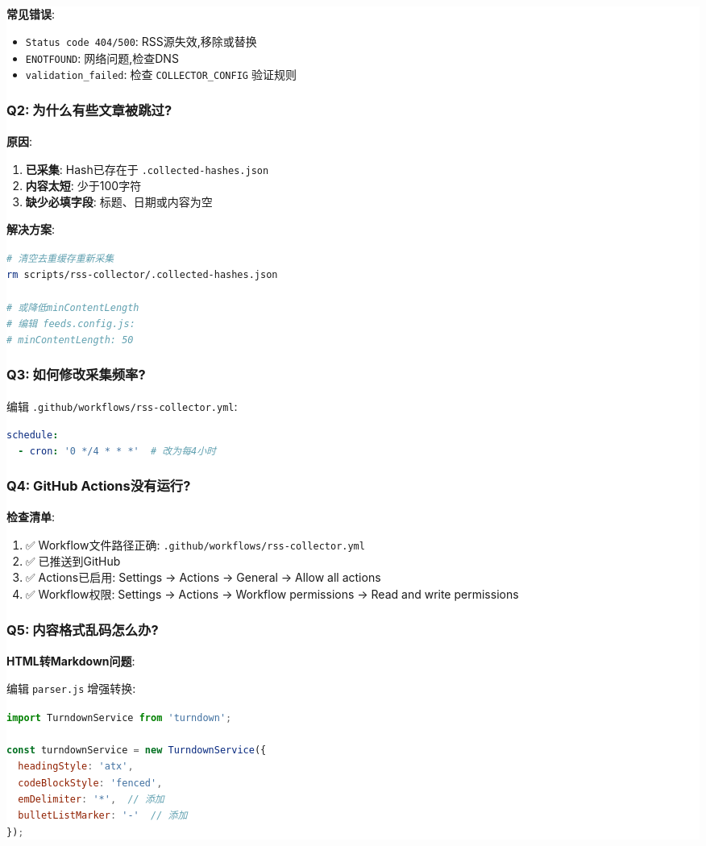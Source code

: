 **常见错误**:
- `Status code 404/500`: RSS源失效,移除或替换
- `ENOTFOUND`: 网络问题,检查DNS
- `validation_failed`: 检查 `COLLECTOR_CONFIG` 验证规则

### Q2: 为什么有些文章被跳过?

**原因**:
1. **已采集**: Hash已存在于 `.collected-hashes.json`
2. **内容太短**: 少于100字符
3. **缺少必填字段**: 标题、日期或内容为空

**解决方案**:
```bash
# 清空去重缓存重新采集
rm scripts/rss-collector/.collected-hashes.json

# 或降低minContentLength
# 编辑 feeds.config.js:
# minContentLength: 50
```

### Q3: 如何修改采集频率?

编辑 `.github/workflows/rss-collector.yml`:

```yaml
schedule:
  - cron: '0 */4 * * *'  # 改为每4小时
```

### Q4: GitHub Actions没有运行?

**检查清单**:
1. ✅ Workflow文件路径正确: `.github/workflows/rss-collector.yml`
2. ✅ 已推送到GitHub
3. ✅ Actions已启用: Settings → Actions → General → Allow all actions
4. ✅ Workflow权限: Settings → Actions → Workflow permissions → Read and write permissions

### Q5: 内容格式乱码怎么办?

**HTML转Markdown问题**:

编辑 `parser.js` 增强转换:
```javascript
import TurndownService from 'turndown';

const turndownService = new TurndownService({
  headingStyle: 'atx',
  codeBlockStyle: 'fenced',
  emDelimiter: '*',  // 添加
  bulletListMarker: '-'  // 添加
});
```
